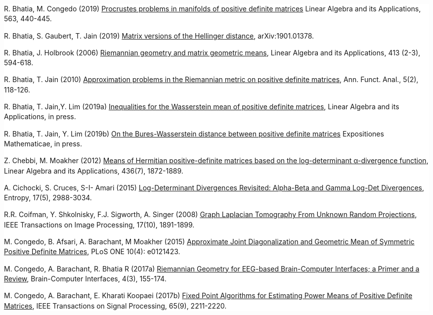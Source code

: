 R. Bhatia, M. Congedo (2019)
[Procrustes problems in manifolds of positive definite matrices](https://hal.archives-ouvertes.fr/hal-02023293/document)
Linear Algebra and its Applications, 563, 440-445.

R. Bhatia, S. Gaubert, T. Jain (2019)
[Matrix versions of the Hellinger distance](https://bit.ly/2Yasx9n),
arXiv:1901.01378.

R. Bhatia, J. Holbrook (2006)
[Riemannian geometry and matrix geometric means](https://bit.ly/2Oksun6),
Linear Algebra and its Applications, 413 (2-3), 594-618.

R. Bhatia, T. Jain (2010)
[Approximation problems in the Riemannian metric on positive definite matrices](https://bit.ly/2FgJjew),
Ann. Funct. Anal., 5(2), 118-126.

R. Bhatia, T. Jain,Y. Lim (2019a)
[Inequalities for the Wasserstein mean of positive definite matrices](https://bit.ly/2YmdERA),
Linear Algebra and its Applications, in press.

R. Bhatia, T. Jain, Y. Lim (2019b)
[On the Bures-Wasserstein distance between positive definite matrices](https://arxiv.org/pdf/1712.01504.pdf)
Expositiones Mathematicae, in press.

Z. Chebbi, M. Moakher (2012)
[Means of Hermitian positive-definite matrices based on the log-determinant α-divergence function](https://bit.ly/2Fh2UuZ),
Linear Algebra and its Applications, 436(7), 1872-1889.

A. Cichocki, S. Cruces, S-I- Amari (2015)
[Log-Determinant Divergences Revisited: Alpha-Beta and Gamma Log-Det Divergences](https://bit.ly/2TMdNz3),
Entropy, 17(5), 2988-3034.

R.R. Coifman, Y. Shkolnisky, F.J. Sigworth, A. Singer (2008)
[Graph Laplacian Tomography From Unknown Random Projections](http://bit.ly/2MFB965),
IEEE Transactions on Image Processing, 17(10), 1891-1899.

M. Congedo, B. Afsari, A. Barachant, M Moakher (2015)
[Approximate Joint Diagonalization and Geometric Mean of Symmetric Positive Definite Matrices](https://bit.ly/2HGMxum),
PLoS ONE 10(4): e0121423.

M. Congedo, A. Barachant, R. Bhatia R (2017a)
[Riemannian Geometry for EEG-based Brain-Computer Interfaces; a Primer and a Review](https://bit.ly/2HOk5qN),
Brain-Computer Interfaces, 4(3), 155-174.

M. Congedo, A. Barachant, E. Kharati Koopaei (2017b)
[Fixed Point Algorithms for Estimating Power Means of Positive Definite Matrices](https://bit.ly/2HKEcGk),
IEEE Transactions on Signal Processing, 65(9), 2211-2220.
